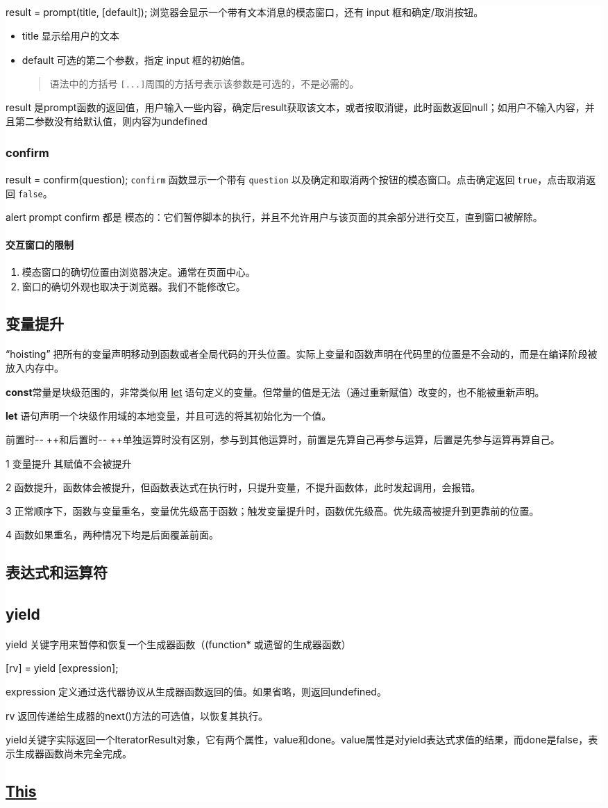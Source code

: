 result = prompt(title, [default]); 浏览器会显示一个带有文本消息的模态窗口，还有 input 框和确定/取消按钮。

- title 显示给用户的文本

- default 可选的第二个参数，指定 input 框的初始值。

  > 语法中的方括号 `[...]`周围的方括号表示该参数是可选的，不是必需的。

result 是prompt函数的返回值，用户输入一些内容，确定后result获取该文本，或者按取消键，此时函数返回null；如用户不输入内容，并且第二参数没有给默认值，则内容为undefined

### confirm

result = confirm(question); `confirm` 函数显示一个带有 `question` 以及确定和取消两个按钮的模态窗口。点击确定返回 `true`，点击取消返回 `false`。

alert prompt confirm 都是 模态的：它们暂停脚本的执行，并且不允许用户与该页面的其余部分进行交互，直到窗口被解除。

#### 交互窗口的限制

1. 模态窗口的确切位置由浏览器决定。通常在页面中心。
2. 窗口的确切外观也取决于浏览器。我们不能修改它。

## 变量提升

“hoisting” 把所有的变量声明移动到函数或者全局代码的开头位置。实际上变量和函数声明在代码里的位置是不会动的，而是在编译阶段被放入内存中。

**const**常量是块级范围的，非常类似用 [let](https://developer.mozilla.org/zh-CN/docs/Web/JavaScript/Reference/Statements/let) 语句定义的变量。但常量的值是无法（通过重新赋值）改变的，也不能被重新声明。

**let** 语句声明一个块级作用域的本地变量，并且可选的将其初始化为一个值。

前置时--  ++和后置时-- ++单独运算时没有区别，参与到其他运算时，前置是先算自己再参与运算，后置是先参与运算再算自己。

1 变量提升 其赋值不会被提升

2 函数提升，函数体会被提升，但函数表达式在执行时，只提升变量，不提升函数体，此时发起调用，会报错。

3 正常顺序下，函数与变量重名，变量优先级高于函数；触发变量提升时，函数优先级高。优先级高被提升到更靠前的位置。

4 函数如果重名，两种情况下均是后面覆盖前面。

## 表达式和运算符

## yield

yield 关键字用来暂停和恢复一个生成器函数（(function* 或遗留的生成器函数）

[rv] = yield [expression];

expression
定义通过迭代器协议从生成器函数返回的值。如果省略，则返回undefined。

rv
返回传递给生成器的next()方法的可选值，以恢复其执行。

yield关键字实际返回一个IteratorResult对象，它有两个属性，value和done。value属性是对yield表达式求值的结果，而done是false，表示生成器函数尚未完全完成。

## [This]('https://juejin.cn/post/6844903680446038023')
